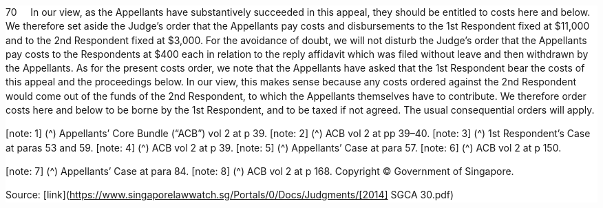 70     In our view, as the Appellants have substantively succeeded in this appeal, they should be entitled to costs here and below. We therefore set aside the Judge’s order that the Appellants pay costs and disbursements to the 1st Respondent fixed at $11,000 and to the 2nd Respondent fixed at $3,000. For the avoidance of doubt, we will not disturb the Judge’s order that the Appellants pay costs to the Respondents at $400 each in relation to the reply affidavit which was filed without leave and then withdrawn by the Appellants. As for the present costs order, we note that the Appellants have asked that the 1st Respondent bear the costs of this appeal and the proceedings below. In our view, this makes sense because any costs ordered against the 2nd Respondent would come out of the funds of the 2nd Respondent, to which the Appellants themselves have to contribute. We therefore order costs here and below to be borne by the 1st Respondent, and to be taxed if not agreed. The usual consequential orders will apply. 

[note: 1] (^) Appellants’ Core Bundle (“ACB”) vol 2 at p 39. [note: 2] (^) ACB vol 2 at pp 39–40. [note: 3] (^) 1st Respondent’s Case at paras 53 and 59. [note: 4] (^) ACB vol 2 at p 39. [note: 5] (^) Appellants’ Case at para 57. [note: 6] (^) ACB vol 2 at p 150. 


[note: 7] (^) Appellants’ Case at para 84. [note: 8] (^) ACB vol 2 at p 168. Copyright © Government of Singapore. 


Source: [link](https://www.singaporelawwatch.sg/Portals/0/Docs/Judgments/[2014] SGCA 30.pdf)
